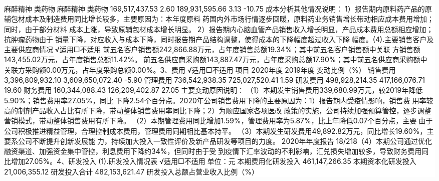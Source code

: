 麻醉精神
类药物
麻醉精神
类药物
169,517,437.53
2.60
189,931,595.66
3.13
-10.75
成本分析其他情况说明：
1）报告期内原料药产品的原辅包材成本及制造费用同比增长较多，主要原因为：本年度原料
药国内外市场行情逐步回暖，原料药业务销售增长带动相应成本费用增加；同时，由于部分材料
成本上涨，导致原辅包材成本增长明显。
2）报告期内心脑血管产品销售收入增长明显，产品成本费用总额相应增加；抗肿瘤药物由于
销量下降，对应收入与成本下降，同时报告期产品结构调整，使得成本的下降幅度超过收入下降
幅度。(4).主要销售客户及主要供应商情况
√适用□不适用
前五名客户销售额242,866.88万元，占年度销售总额19.34%；其中前五名客户销售额中关联
方销售额143,455.02万元，占年度销售总额11.42%。
前五名供应商采购额143,887.47万元，占年度采购总额17.90%；其中前五名供应商采购额中
关联方采购额0.00万元，占年度采购总额0.00%。3、费用
√适用□不适用
项目
2020年度
2019年度
变动比例（%）
销售费用
3,396,809,932.10
3,609,650,072.40
-5.90
管理费用
736,542,938.35
725,027,520.41
1.59
研发费用
498,928,214.35
417,166,076.71
19.60
财务费用
160,344,088.43
126,209,402.87
27.05
主要变动原因说明：
（1）本期发生销售费用339,680.99万元，较2019年降低5.90%；销售费用率27.05%，同比
下降2.54个百分点。2020年公司销售费用下降的主要原因为：1）报告期内受疫情影响，销售费
用率较高的制剂产品收入占比有所下降，带动整体销售费用率同比下降；2）为顺应国家各项医改
政策的实施，公司持续加强预算管控，逐步调整营销模式，带动整体销售费用有所下降。
（2）本期管理费用同比增加1.59%，管理费用率为5.87%，比上年降低0.07个百分点，主要
由于公司积极推进精益管理，合理控制成本费用，管理费用同期相比基本持平。
（3）本期发生研发费用49,892.82万元，同比增长19.60%，主要系公司不断提升创新发展能
力，持续加大投入一致性评价及新产品研发等项目的力度。
2020年年度报告
18/218（4）本期公司通过优化融资渠道、加强资金集中管控，利息费用下降约34%，但同时由于受
到疫情下汇率波动的不利影响，汇兑损失增加较多，导致财务费用同比增加27.05%。4、研发投入
(1).研发投入情况表
√适用□不适用
单位：元
本期费用化研发投入
461,147,266.35
本期资本化研发投入
21,006,355.12
研发投入合计
482,153,621.47
研发投入总额占营业收入比例（%）